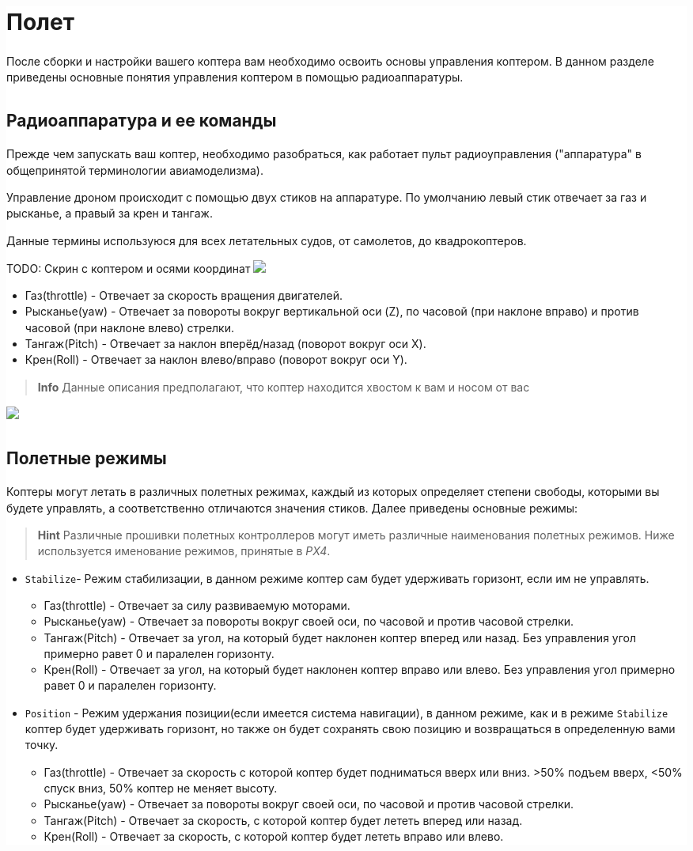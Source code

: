# Полет

После сборки и настройки вашего коптера вам необходимо освоить основы управления коптером. В данном разделе приведены основные понятия управления коптером в помощью радиоаппаратуры.

## Радиоаппаратура и ее команды

Прежде чем запускать ваш коптер, необходимо разобраться, как работает пульт радиоуправления ("аппаратура" в общепринятой терминологии авиамоделизма).

Управление дроном происходит с помощью двух стиков на аппаратуре. По умолчанию левый стик отвечает за газ и рысканье, а правый за крен и тангаж.

Данные термины используюся для всех летательных судов, от самолетов, до квадрокоптеров.

TODO: Скрин с коптером и осями координат
<img src="../assets/flight/rc_basic_commands.png" width=400 class="center">

* Газ(throttle) - Отвечает за скорость вращения двигателей.
* Рысканье(yaw) - Отвечает за повороты вокруг вертикальной оси (Z), по часовой (при наклоне вправо) и против часовой (при наклоне влево) стрелки.
* Тангаж(Pitch) - Отвечает за наклон вперёд/назад (поворот вокруг оси X).
* Крен(Roll) - Отвечает за наклон влево/вправо (поворот вокруг оси Y).

> **Info** Данные описания предполагают, что коптер находится хвостом к вам и носом от вас

<img src="../assets/flight/basic_movements_multicopter.png" width=400 class="center">

## Полетные режимы

Коптеры могут летать в различных полетных режимах, каждый из которых определяет степени свободы, которыми вы будете управлять, а соответственно отличаются значения стиков. Далее приведены основные режимы:

> **Hint** Различные прошивки полетных контроллеров могут иметь различные наименования полетных режимов. Ниже используется именование режимов, принятые в *PX4*.

* `Stabilize`- Режим стабилизации, в данном режиме коптер сам будет удерживать горизонт, если им не управлять.
  * Газ(throttle) - Отвечает за силу развиваемую моторами.
  * Рысканье(yaw) - Отвечает за повороты вокруг своей оси, по часовой и против часовой стрелки.
  * Тангаж(Pitch) - Отвечает за угол, на который будет наклонен коптер вперед или назад. Без управления угол примерно равет 0 и паралелен горизонту.
  * Крен(Roll) - Отвечает за угол, на который будет наклонен коптер вправо или влево. Без управления угол примерно равет 0 и паралелен горизонту.

* `Position` - Режим удержания позиции(если имеется система навигации), в данном режиме, как и в режиме `Stabilize` коптер будет удерживать горизонт, но также он будет сохранять свою позицию и возвращаться в определенную вами точку.
  * Газ(throttle) - Отвечает за скорость с которой коптер будет подниматься вверх или вниз. >50% подъем вверх, <50% спуск вниз, 50% коптер не меняет высоту.
  * Рысканье(yaw) - Отвечает за повороты вокруг своей оси, по часовой и против часовой стрелки.
  * Тангаж(Pitch) - Отвечает за скорость, с которой коптер будет лететь вперед или назад.
  * Крен(Roll) - Отвечает за скорость, с которой коптер будет лететь вправо или влево.
